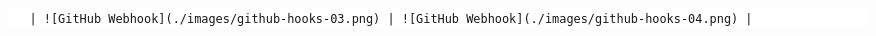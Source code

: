        | ![GitHub Webhook](./images/github-hooks-03.png) | ![GitHub Webhook](./images/github-hooks-04.png) |